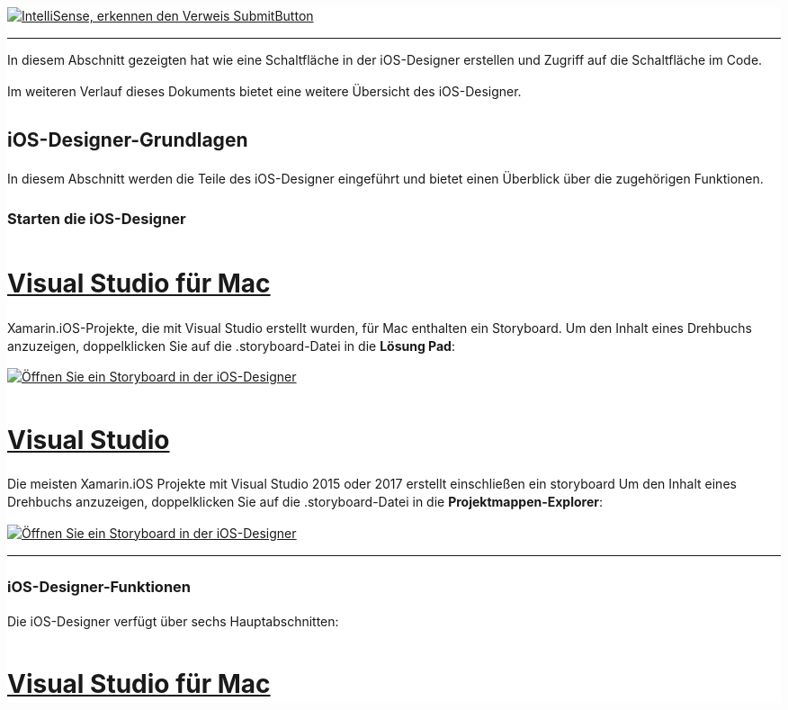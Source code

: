 [![IntelliSense, erkennen den Verweis SubmitButton](introduction-images/6-submitbuttonintellisense-vs.png "IntelliSense erkennen die SubmitButton-Referenz")](introduction-images/6-submitbuttonintellisense-vs-large.png#lightbox)

-----

In diesem Abschnitt gezeigten hat wie eine Schaltfläche in der iOS-Designer erstellen und Zugriff auf die Schaltfläche im Code.

Im weiteren Verlauf dieses Dokuments bietet eine weitere Übersicht des iOS-Designer.

## <a name="ios-designer-basics"></a>iOS-Designer-Grundlagen

In diesem Abschnitt werden die Teile des iOS-Designer eingeführt und bietet einen Überblick über die zugehörigen Funktionen.

### <a name="launching-the-ios-designer"></a>Starten die iOS-Designer

# <a name="visual-studio-for-mactabvsmac"></a>[Visual Studio für Mac](#tab/vsmac)

Xamarin.iOS-Projekte, die mit Visual Studio erstellt wurden, für Mac enthalten ein Storyboard. Um den Inhalt eines Drehbuchs anzuzeigen, doppelklicken Sie auf die .storyboard-Datei in die **Lösung Pad**:

[![Öffnen Sie ein Storyboard in der iOS-Designer](introduction-images/7-storyboardopen-vsmac.png "ein Storyboard in der iOS-Designer zu öffnen.")](introduction-images/7-storyboardopen-vsmac-large.png#lightbox)

# <a name="visual-studiotabvswin"></a>[Visual Studio](#tab/vswin)

Die meisten Xamarin.iOS Projekte mit Visual Studio 2015 oder 2017 erstellt einschließen ein storyboard Um den Inhalt eines Drehbuchs anzuzeigen, doppelklicken Sie auf die .storyboard-Datei in die **Projektmappen-Explorer**:

[![Öffnen Sie ein Storyboard in der iOS-Designer](introduction-images/7-storyboardopen-vs.png "ein Storyboard in der iOS-Designer zu öffnen.")](introduction-images/7-storyboardopen-vs-large.png#lightbox)

-----

<a name="iOS_Designer_features"/>

### <a name="ios-designer-features"></a>iOS-Designer-Funktionen

Die iOS-Designer verfügt über sechs Hauptabschnitten:

# <a name="visual-studio-for-mactabvsmac"></a>[Visual Studio für Mac](#tab/vsmac)
